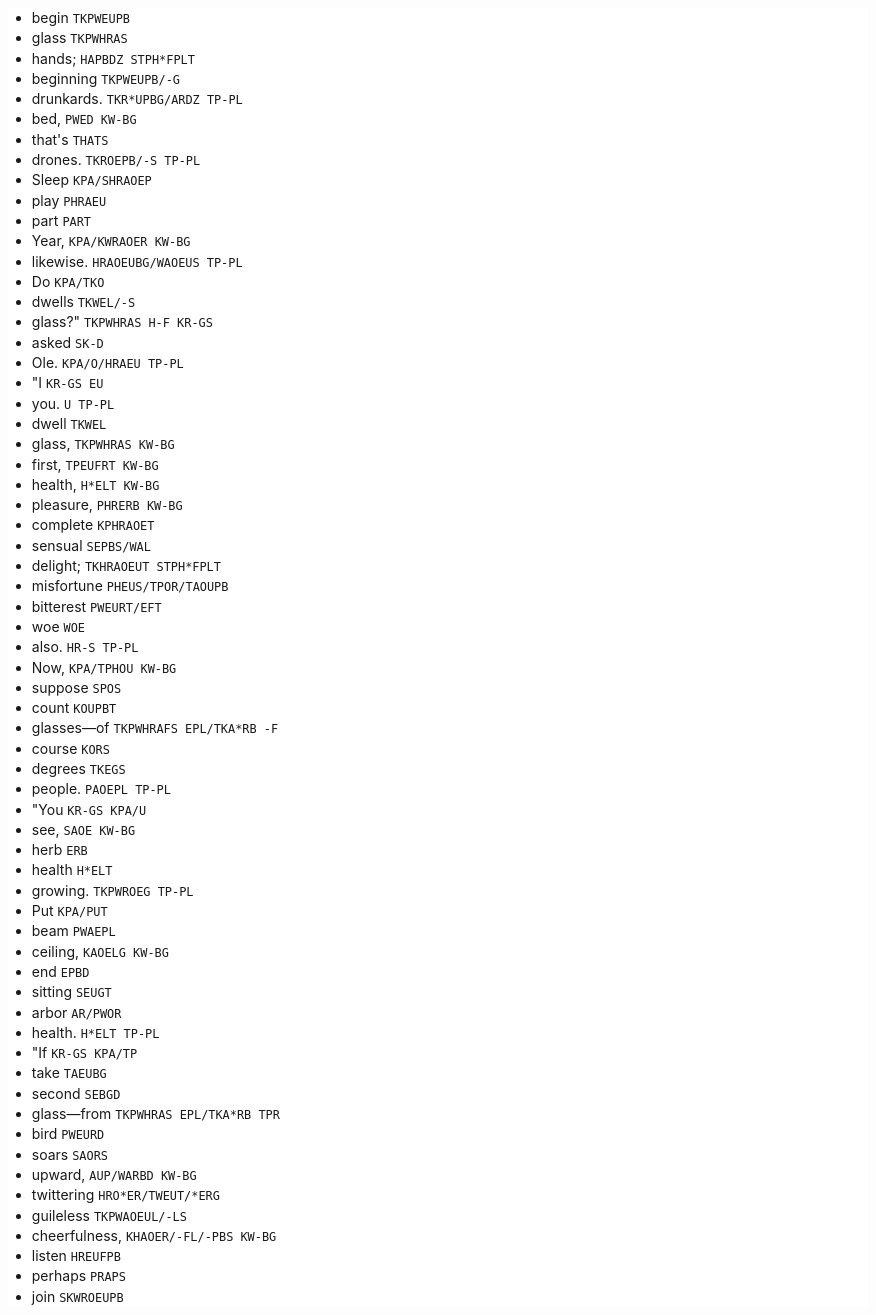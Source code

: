 * begin `TKPWEUPB`
* glass `TKPWHRAS`
* hands; `HAPBDZ STPH*FPLT`
* beginning `TKPWEUPB/-G`
* drunkards. `TKR*UPBG/ARDZ TP-PL`
* bed, `PWED KW-BG`
* that's `THATS`
* drones. `TKROEPB/-S TP-PL`
* Sleep `KPA/SHRAOEP`
* play `PHRAEU`
* part `PART`
* Year, `KPA/KWRAOER KW-BG`
* likewise. `HRAOEUBG/WAOEUS TP-PL`
* Do `KPA/TKO`
* dwells `TKWEL/-S`
* glass?" `TKPWHRAS H-F KR-GS`
* asked `SK-D`
* Ole. `KPA/O/HRAEU TP-PL`
* "I `KR-GS EU`
* you. `U TP-PL`
* dwell `TKWEL`
* glass, `TKPWHRAS KW-BG`
* first, `TPEUFRT KW-BG`
* health, `H*ELT KW-BG`
* pleasure, `PHRERB KW-BG`
* complete `KPHRAOET`
* sensual `SEPBS/WAL`
* delight; `TKHRAOEUT STPH*FPLT`
* misfortune `PHEUS/TPOR/TAOUPB`
* bitterest `PWEURT/EFT`
* woe `WOE`
* also. `HR-S TP-PL`
* Now, `KPA/TPHOU KW-BG`
* suppose `SPOS`
* count `KOUPBT`
* glasses—of `TKPWHRAFS EPL/TKA*RB -F`
* course `KORS`
* degrees `TKEGS`
* people. `PAOEPL TP-PL`
* "You `KR-GS KPA/U`
* see, `SAOE KW-BG`
* herb `ERB`
* health `H*ELT`
* growing. `TKPWROEG TP-PL`
* Put `KPA/PUT`
* beam `PWAEPL`
* ceiling, `KAOELG KW-BG`
* end `EPBD`
* sitting `SEUGT`
* arbor `AR/PWOR`
* health. `H*ELT TP-PL`
* "If `KR-GS KPA/TP`
* take `TAEUBG`
* second `SEBGD`
* glass—from `TKPWHRAS EPL/TKA*RB TPR`
* bird `PWEURD`
* soars `SAORS`
* upward, `AUP/WARBD KW-BG`
* twittering `HRO*ER/TWEUT/*ERG`
* guileless `TKPWAOEUL/-LS`
* cheerfulness, `KHAOER/-FL/-PBS KW-BG`
* listen `HREUFPB`
* perhaps `PRAPS`
* join `SKWROEUPB`